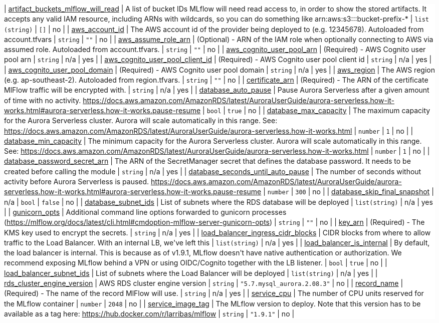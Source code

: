 | <a name="input_artifact_buckets_mlflow_will_read"></a> [artifact\_buckets\_mlflow\_will\_read](#input\_artifact\_buckets\_mlflow\_will\_read) | A list of bucket IDs MLflow will need read access to, in order to show the stored artifacts. It accepts any valid IAM resource, including ARNs with wildcards, so you can do something like arn:aws:s3:::bucket-prefix-* | `list(string)` | `[]` | no |
| <a name="input_aws_account_id"></a> [aws\_account\_id](#input\_aws\_account\_id) | The AWS account id of the provider being deployed to (e.g. 12345678). Autoloaded from account.tfvars | `string` | `""` | no |
| <a name="input_aws_assume_role_arn"></a> [aws\_assume\_role\_arn](#input\_aws\_assume\_role\_arn) | (Optional) - ARN of the IAM role when optionally connecting to AWS via assumed role. Autoloaded from account.tfvars. | `string` | `""` | no |
| <a name="input_aws_cognito_user_pool_arn"></a> [aws\_cognito\_user\_pool\_arn](#input\_aws\_cognito\_user\_pool\_arn) | (Required) - AWS Cognito user pool arn | `string` | n/a | yes |
| <a name="input_aws_cognito_user_pool_client_id"></a> [aws\_cognito\_user\_pool\_client\_id](#input\_aws\_cognito\_user\_pool\_client\_id) | (Required) - AWS Cognito user pool client id | `string` | n/a | yes |
| <a name="input_aws_cognito_user_pool_domain"></a> [aws\_cognito\_user\_pool\_domain](#input\_aws\_cognito\_user\_pool\_domain) | (Required) - AWS Cognito user pool domain | `string` | n/a | yes |
| <a name="input_aws_region"></a> [aws\_region](#input\_aws\_region) | The AWS region (e.g. ap-southeast-2). Autoloaded from region.tfvars. | `string` | `""` | no |
| <a name="input_certificate_arn"></a> [certificate\_arn](#input\_certificate\_arn) | (Required) - The ARN of the certificate MlFlow traffic will be encrypted with. | `string` | n/a | yes |
| <a name="input_database_auto_pause"></a> [database\_auto\_pause](#input\_database\_auto\_pause) | Pause Aurora Serverless after a given amount of time with no activity. https://docs.aws.amazon.com/AmazonRDS/latest/AuroraUserGuide/aurora-serverless.how-it-works.html#aurora-serverless.how-it-works.pause-resume | `bool` | `true` | no |
| <a name="input_database_max_capacity"></a> [database\_max\_capacity](#input\_database\_max\_capacity) | The maximum capacity for the Aurora Serverless cluster. Aurora will scale automatically in this range. See: https://docs.aws.amazon.com/AmazonRDS/latest/AuroraUserGuide/aurora-serverless.how-it-works.html | `number` | `1` | no |
| <a name="input_database_min_capacity"></a> [database\_min\_capacity](#input\_database\_min\_capacity) | The minimum capacity for the Aurora Serverless cluster. Aurora will scale automatically in this range. See: https://docs.aws.amazon.com/AmazonRDS/latest/AuroraUserGuide/aurora-serverless.how-it-works.html | `number` | `1` | no |
| <a name="input_database_password_secret_arn"></a> [database\_password\_secret\_arn](#input\_database\_password\_secret\_arn) | The ARN of the SecretManager secret that defines the database password. It needs to be created before calling the module | `string` | n/a | yes |
| <a name="input_database_seconds_until_auto_pause"></a> [database\_seconds\_until\_auto\_pause](#input\_database\_seconds\_until\_auto\_pause) | The number of seconds without activity before Aurora Serverless is paused. https://docs.aws.amazon.com/AmazonRDS/latest/AuroraUserGuide/aurora-serverless.how-it-works.html#aurora-serverless.how-it-works.pause-resume | `number` | `300` | no |
| <a name="input_database_skip_final_snapshot"></a> [database\_skip\_final\_snapshot](#input\_database\_skip\_final\_snapshot) | n/a | `bool` | `false` | no |
| <a name="input_database_subnet_ids"></a> [database\_subnet\_ids](#input\_database\_subnet\_ids) | List of subnets where the RDS database will be deployed | `list(string)` | n/a | yes |
| <a name="input_gunicorn_opts"></a> [gunicorn\_opts](#input\_gunicorn\_opts) | Additional command line options forwarded to gunicorn processes (https://mlflow.org/docs/latest/cli.html#cmdoption-mlflow-server-gunicorn-opts) | `string` | `""` | no |
| <a name="input_key_arn"></a> [key\_arn](#input\_key\_arn) | (Required) - The KMS key used to encrypt the secrets. | `string` | n/a | yes |
| <a name="input_load_balancer_ingress_cidr_blocks"></a> [load\_balancer\_ingress\_cidr\_blocks](#input\_load\_balancer\_ingress\_cidr\_blocks) | CIDR blocks from where to allow traffic to the Load Balancer. With an internal LB, we've left this | `list(string)` | n/a | yes |
| <a name="input_load_balancer_is_internal"></a> [load\_balancer\_is\_internal](#input\_load\_balancer\_is\_internal) | By default, the load balancer is internal. This is because as of v1.9.1, MLflow doesn't have native authentication or authorization. We recommend exposing MLflow behind a VPN or using OIDC/Cognito together with the LB listener. | `bool` | `true` | no |
| <a name="input_load_balancer_subnet_ids"></a> [load\_balancer\_subnet\_ids](#input\_load\_balancer\_subnet\_ids) | List of subnets where the Load Balancer will be deployed | `list(string)` | n/a | yes |
| <a name="input_rds_cluster_engine_version"></a> [rds\_cluster\_engine\_version](#input\_rds\_cluster\_engine\_version) | AWS RDS cluster engine version | `string` | `"5.7.mysql_aurora.2.08.3"` | no |
| <a name="input_record_name"></a> [record\_name](#input\_record\_name) | (Required) - The name of the record MlFlow will use. | `string` | n/a | yes |
| <a name="input_service_cpu"></a> [service\_cpu](#input\_service\_cpu) | The number of CPU units reserved for the MLflow container | `number` | `2048` | no |
| <a name="input_service_image_tag"></a> [service\_image\_tag](#input\_service\_image\_tag) | The MLflow version to deploy. Note that this version has to be available as a tag here: https://hub.docker.com/r/larribas/mlflow | `string` | `"1.9.1"` | no |